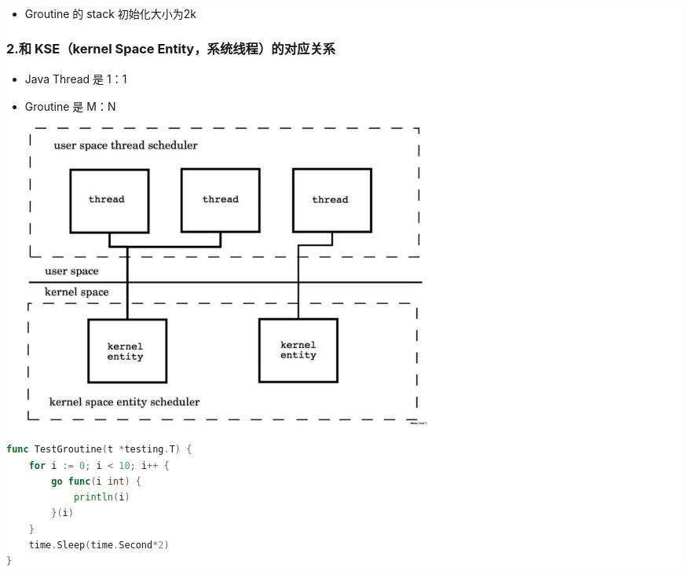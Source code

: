 - Groutine 的 stack 初始化大小为2k

### 2.和 KSE（kernel Space Entity，系统线程）的对应关系

- Java Thread 是 1：1

- Groutine 是 M：N

  <img src="img/think of go/image-20210315203941615.png" alt="image-20210315203941615" style="zoom:50%;" />

```go
func TestGroutine(t *testing.T) {
	for i := 0; i < 10; i++ {
		go func(i int) {
			println(i)
		}(i)
	}
	time.Sleep(time.Second*2)
}
```
